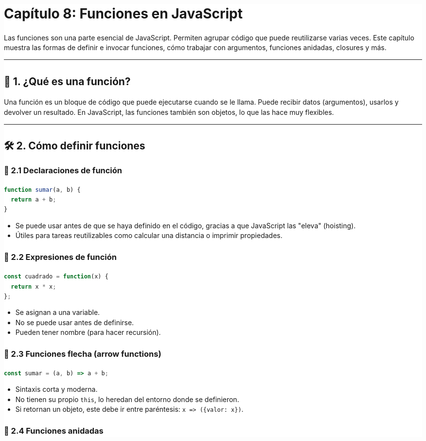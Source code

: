 # Capítulo 8: Funciones en JavaScript

Las funciones son una parte esencial de JavaScript. Permiten agrupar código que puede reutilizarse varias veces. Este capítulo muestra las formas de definir e invocar funciones, cómo trabajar con argumentos, funciones anidadas, closures y más.

---

## 📌 1. ¿Qué es una función?

Una función es un bloque de código que puede ejecutarse cuando se le llama. Puede recibir datos (argumentos), usarlos y devolver un resultado. En JavaScript, las funciones también son objetos, lo que las hace muy flexibles.

---

## 🛠️ 2. Cómo definir funciones

### 🧾 2.1 Declaraciones de función

```js
function sumar(a, b) {
  return a + b;
}
```

- Se puede usar antes de que se haya definido en el código, gracias a que JavaScript las "eleva" (hoisting).
- Útiles para tareas reutilizables como calcular una distancia o imprimir propiedades.

### 🧾 2.2 Expresiones de función

```js
const cuadrado = function(x) {
  return x * x;
};
```

- Se asignan a una variable.
- No se puede usar antes de definirse.
- Pueden tener nombre (para hacer recursión).

### 🧾 2.3 Funciones flecha (arrow functions)

```js
const sumar = (a, b) => a + b;
```

- Sintaxis corta y moderna.
- No tienen su propio `this`, lo heredan del entorno donde se definieron.
- Si retornan un objeto, este debe ir entre paréntesis: `x => ({valor: x})`.

### 🧾 2.4 Funciones anidadas
